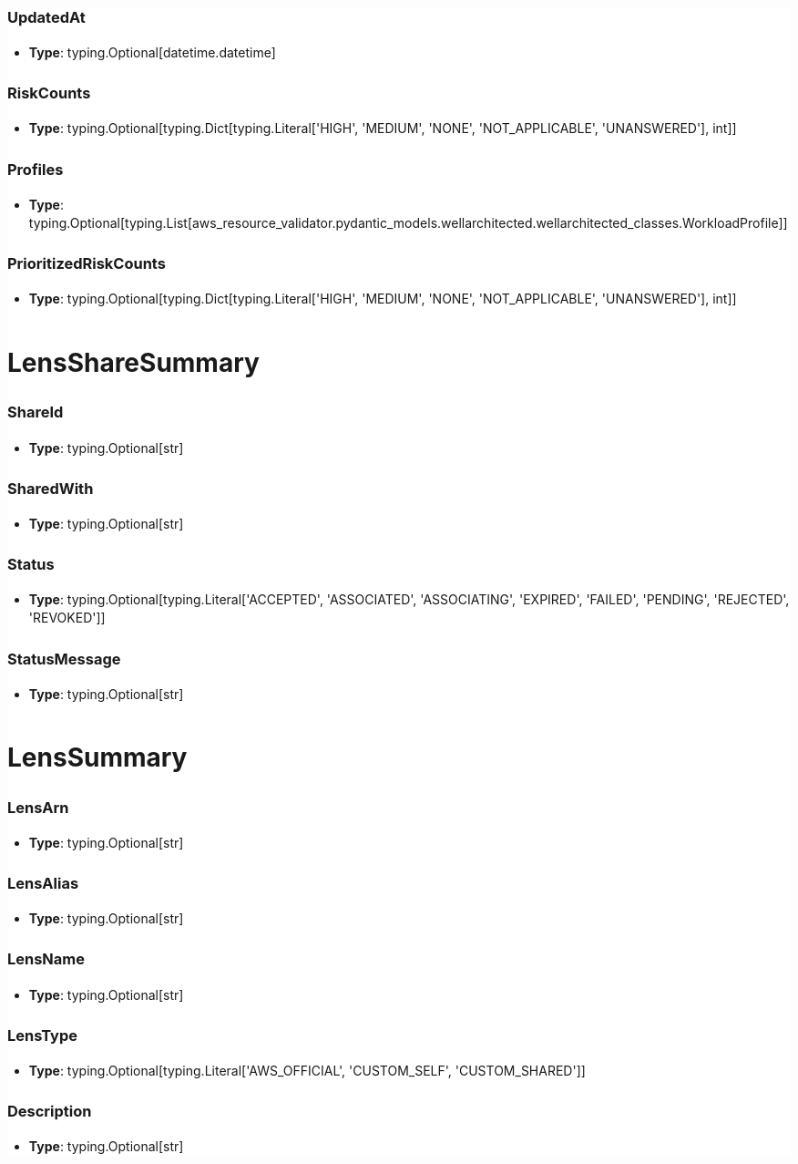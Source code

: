 ### UpdatedAt
- **Type**: typing.Optional[datetime.datetime]

### RiskCounts
- **Type**: typing.Optional[typing.Dict[typing.Literal['HIGH', 'MEDIUM', 'NONE', 'NOT_APPLICABLE', 'UNANSWERED'], int]]

### Profiles
- **Type**: typing.Optional[typing.List[aws_resource_validator.pydantic_models.wellarchitected.wellarchitected_classes.WorkloadProfile]]

### PrioritizedRiskCounts
- **Type**: typing.Optional[typing.Dict[typing.Literal['HIGH', 'MEDIUM', 'NONE', 'NOT_APPLICABLE', 'UNANSWERED'], int]]


# LensShareSummary

### ShareId
- **Type**: typing.Optional[str]

### SharedWith
- **Type**: typing.Optional[str]

### Status
- **Type**: typing.Optional[typing.Literal['ACCEPTED', 'ASSOCIATED', 'ASSOCIATING', 'EXPIRED', 'FAILED', 'PENDING', 'REJECTED', 'REVOKED']]

### StatusMessage
- **Type**: typing.Optional[str]


# LensSummary

### LensArn
- **Type**: typing.Optional[str]

### LensAlias
- **Type**: typing.Optional[str]

### LensName
- **Type**: typing.Optional[str]

### LensType
- **Type**: typing.Optional[typing.Literal['AWS_OFFICIAL', 'CUSTOM_SELF', 'CUSTOM_SHARED']]

### Description
- **Type**: typing.Optional[str]
